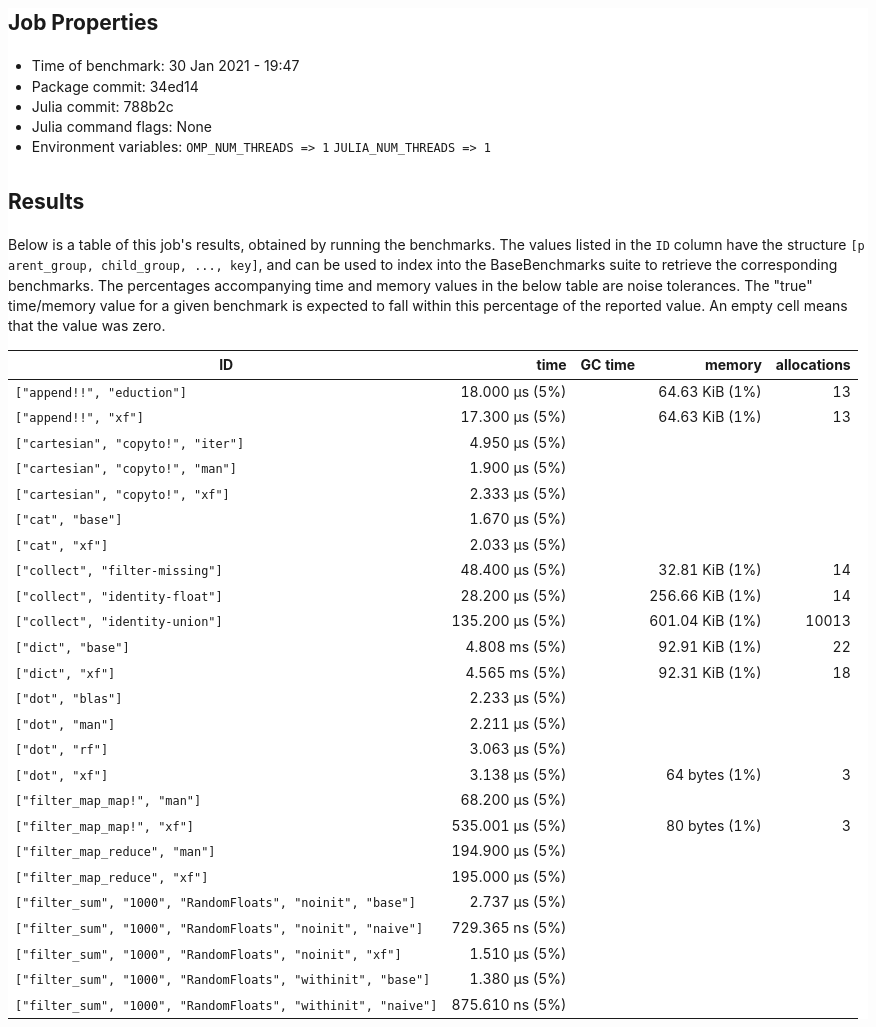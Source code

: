 ## Job Properties
* Time of benchmark: 30 Jan 2021 - 19:47
* Package commit: 34ed14
* Julia commit: 788b2c
* Julia command flags: None
* Environment variables: `OMP_NUM_THREADS => 1` `JULIA_NUM_THREADS => 1`

## Results
Below is a table of this job's results, obtained by running the benchmarks.
The values listed in the `ID` column have the structure `[parent_group, child_group, ..., key]`, and can be used to
index into the BaseBenchmarks suite to retrieve the corresponding benchmarks.
The percentages accompanying time and memory values in the below table are noise tolerances. The "true"
time/memory value for a given benchmark is expected to fall within this percentage of the reported value.
An empty cell means that the value was zero.

| ID                                                             | time            | GC time | memory          | allocations |
|----------------------------------------------------------------|----------------:|--------:|----------------:|------------:|
| `["append!!", "eduction"]`                                     |  18.000 μs (5%) |         |  64.63 KiB (1%) |          13 |
| `["append!!", "xf"]`                                           |  17.300 μs (5%) |         |  64.63 KiB (1%) |          13 |
| `["cartesian", "copyto!", "iter"]`                             |   4.950 μs (5%) |         |                 |             |
| `["cartesian", "copyto!", "man"]`                              |   1.900 μs (5%) |         |                 |             |
| `["cartesian", "copyto!", "xf"]`                               |   2.333 μs (5%) |         |                 |             |
| `["cat", "base"]`                                              |   1.670 μs (5%) |         |                 |             |
| `["cat", "xf"]`                                                |   2.033 μs (5%) |         |                 |             |
| `["collect", "filter-missing"]`                                |  48.400 μs (5%) |         |  32.81 KiB (1%) |          14 |
| `["collect", "identity-float"]`                                |  28.200 μs (5%) |         | 256.66 KiB (1%) |          14 |
| `["collect", "identity-union"]`                                | 135.200 μs (5%) |         | 601.04 KiB (1%) |       10013 |
| `["dict", "base"]`                                             |   4.808 ms (5%) |         |  92.91 KiB (1%) |          22 |
| `["dict", "xf"]`                                               |   4.565 ms (5%) |         |  92.31 KiB (1%) |          18 |
| `["dot", "blas"]`                                              |   2.233 μs (5%) |         |                 |             |
| `["dot", "man"]`                                               |   2.211 μs (5%) |         |                 |             |
| `["dot", "rf"]`                                                |   3.063 μs (5%) |         |                 |             |
| `["dot", "xf"]`                                                |   3.138 μs (5%) |         |   64 bytes (1%) |           3 |
| `["filter_map_map!", "man"]`                                   |  68.200 μs (5%) |         |                 |             |
| `["filter_map_map!", "xf"]`                                    | 535.001 μs (5%) |         |   80 bytes (1%) |           3 |
| `["filter_map_reduce", "man"]`                                 | 194.900 μs (5%) |         |                 |             |
| `["filter_map_reduce", "xf"]`                                  | 195.000 μs (5%) |         |                 |             |
| `["filter_sum", "1000", "RandomFloats", "noinit", "base"]`     |   2.737 μs (5%) |         |                 |             |
| `["filter_sum", "1000", "RandomFloats", "noinit", "naive"]`    | 729.365 ns (5%) |         |                 |             |
| `["filter_sum", "1000", "RandomFloats", "noinit", "xf"]`       |   1.510 μs (5%) |         |                 |             |
| `["filter_sum", "1000", "RandomFloats", "withinit", "base"]`   |   1.380 μs (5%) |         |                 |             |
| `["filter_sum", "1000", "RandomFloats", "withinit", "naive"]`  | 875.610 ns (5%) |         |                 |             |